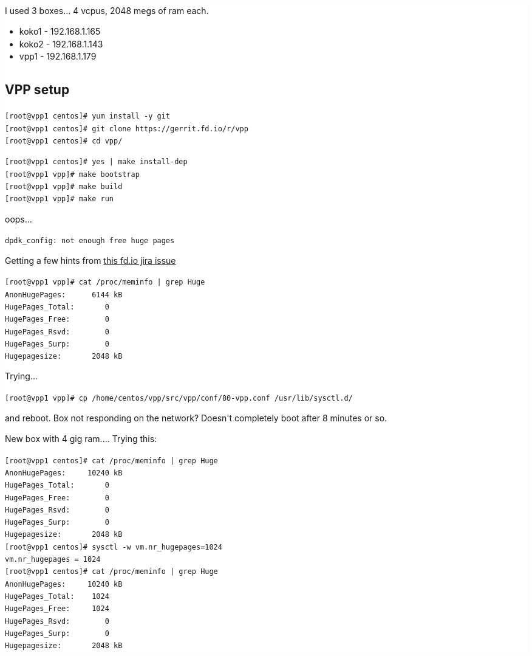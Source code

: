 I used 3 boxes... 4 vcpus, 2048 megs of ram each. 

* koko1 - 192.168.1.165
* koko2 - 192.168.1.143
* vpp1 - 192.168.1.179

## VPP setup

```
[root@vpp1 centos]# yum install -y git
[root@vpp1 centos]# git clone https://gerrit.fd.io/r/vpp
[root@vpp1 centos]# cd vpp/
```

```
[root@vpp1 centos]# yes | make install-dep
[root@vpp1 vpp]# make bootstrap
[root@vpp1 vpp]# make build
[root@vpp1 vpp]# make run

```

oops...

```
dpdk_config: not enough free huge pages
```

Getting a few hints from [this fd.io jira issue](https://jira.fd.io/browse/VPP-474)

```
[root@vpp1 vpp]# cat /proc/meminfo | grep Huge
AnonHugePages:      6144 kB
HugePages_Total:       0
HugePages_Free:        0
HugePages_Rsvd:        0
HugePages_Surp:        0
Hugepagesize:       2048 kB
```

Trying... 

```
[root@vpp1 vpp]# cp /home/centos/vpp/src/vpp/conf/80-vpp.conf /usr/lib/sysctl.d/
```

and reboot. Box not responding on the network? Doesn't completely boot after 8 minutes or so.

New box with 4 gig ram.... Trying this:

```
[root@vpp1 centos]# cat /proc/meminfo | grep Huge
AnonHugePages:     10240 kB
HugePages_Total:       0
HugePages_Free:        0
HugePages_Rsvd:        0
HugePages_Surp:        0
Hugepagesize:       2048 kB
[root@vpp1 centos]# sysctl -w vm.nr_hugepages=1024
vm.nr_hugepages = 1024
[root@vpp1 centos]# cat /proc/meminfo | grep Huge
AnonHugePages:     10240 kB
HugePages_Total:    1024
HugePages_Free:     1024
HugePages_Rsvd:        0
HugePages_Surp:        0
Hugepagesize:       2048 kB
```
